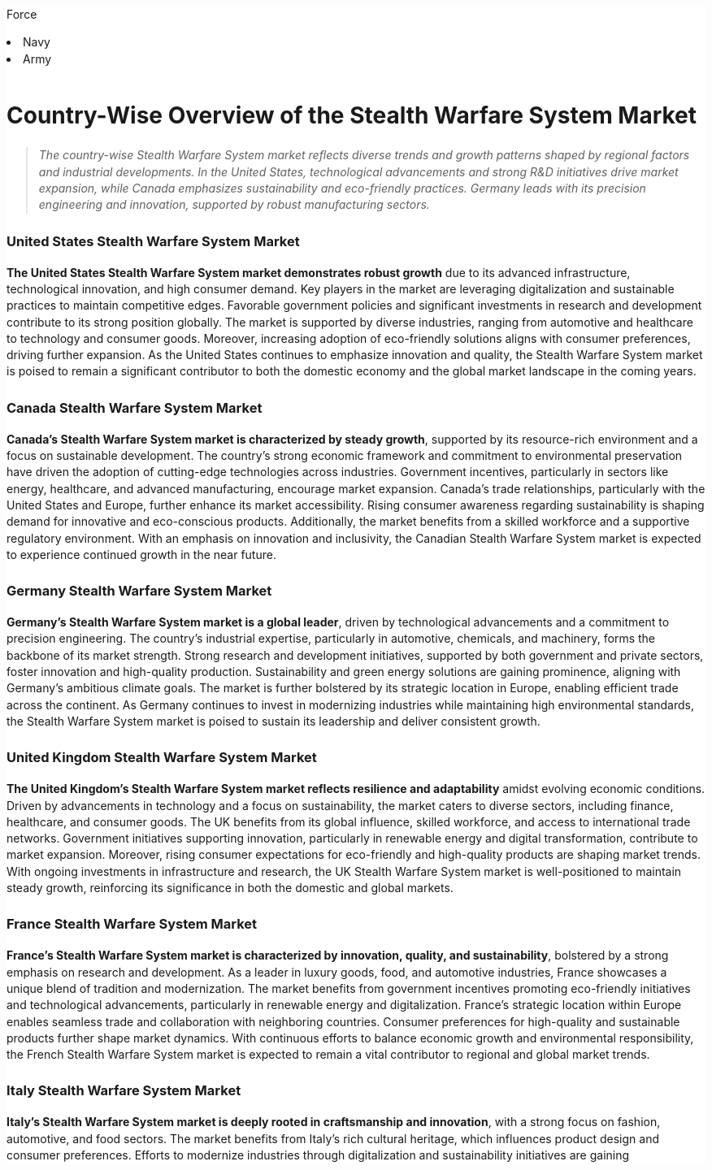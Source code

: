 Force</li><li>Navy</li><li>Army</li></ul><h1><span class="">Country-Wise Overview of the Stealth Warfare System Market<br /></span></h1><blockquote><p><em><span class="">The country-wise Stealth Warfare System market reflects diverse trends and growth patterns shaped by regional factors and industrial developments. In the United States, technological advancements and strong R&amp;D initiatives drive market expansion, while Canada emphasizes sustainability and eco-friendly practices. Germany leads with its precision engineering and innovation, supported by robust manufacturing sectors.</span></em></p></blockquote><h3><strong>United States Stealth Warfare System Market</strong></h3><p><strong>The United States Stealth Warfare System market demonstrates robust growth</strong> due to its advanced infrastructure, technological innovation, and high consumer demand. Key players in the market are leveraging digitalization and sustainable practices to maintain competitive edges. Favorable government policies and significant investments in research and development contribute to its strong position globally. The market is supported by diverse industries, ranging from automotive and healthcare to technology and consumer goods. Moreover, increasing adoption of eco-friendly solutions aligns with consumer preferences, driving further expansion. As the United States continues to emphasize innovation and quality, the Stealth Warfare System market is poised to remain a significant contributor to both the domestic economy and the global market landscape in the coming years.</p><h3><strong>Canada Stealth Warfare System Market</strong></h3><p><strong>Canada&rsquo;s Stealth Warfare System market is characterized by steady growth</strong>, supported by its resource-rich environment and a focus on sustainable development. The country&rsquo;s strong economic framework and commitment to environmental preservation have driven the adoption of cutting-edge technologies across industries. Government incentives, particularly in sectors like energy, healthcare, and advanced manufacturing, encourage market expansion. Canada&rsquo;s trade relationships, particularly with the United States and Europe, further enhance its market accessibility. Rising consumer awareness regarding sustainability is shaping demand for innovative and eco-conscious products. Additionally, the market benefits from a skilled workforce and a supportive regulatory environment. With an emphasis on innovation and inclusivity, the Canadian Stealth Warfare System market is expected to experience continued growth in the near future.</p><h3><strong>Germany Stealth Warfare System Market</strong></h3><p><strong>Germany&rsquo;s Stealth Warfare System market is a global leader</strong>, driven by technological advancements and a commitment to precision engineering. The country&rsquo;s industrial expertise, particularly in automotive, chemicals, and machinery, forms the backbone of its market strength. Strong research and development initiatives, supported by both government and private sectors, foster innovation and high-quality production. Sustainability and green energy solutions are gaining prominence, aligning with Germany&rsquo;s ambitious climate goals. The market is further bolstered by its strategic location in Europe, enabling efficient trade across the continent. As Germany continues to invest in modernizing industries while maintaining high environmental standards, the Stealth Warfare System market is poised to sustain its leadership and deliver consistent growth.</p><h3><strong>United Kingdom Stealth Warfare System Market</strong></h3><p><strong>The United Kingdom&rsquo;s Stealth Warfare System market reflects resilience and adaptability</strong> amidst evolving economic conditions. Driven by advancements in technology and a focus on sustainability, the market caters to diverse sectors, including finance, healthcare, and consumer goods. The UK benefits from its global influence, skilled workforce, and access to international trade networks. Government initiatives supporting innovation, particularly in renewable energy and digital transformation, contribute to market expansion. Moreover, rising consumer expectations for eco-friendly and high-quality products are shaping market trends. With ongoing investments in infrastructure and research, the UK Stealth Warfare System market is well-positioned to maintain steady growth, reinforcing its significance in both the domestic and global markets.</p><h3><strong>France Stealth Warfare System Market</strong></h3><p><strong>France&rsquo;s Stealth Warfare System market is characterized by innovation, quality, and sustainability</strong>, bolstered by a strong emphasis on research and development. As a leader in luxury goods, food, and automotive industries, France showcases a unique blend of tradition and modernization. The market benefits from government incentives promoting eco-friendly initiatives and technological advancements, particularly in renewable energy and digitalization. France&rsquo;s strategic location within Europe enables seamless trade and collaboration with neighboring countries. Consumer preferences for high-quality and sustainable products further shape market dynamics. With continuous efforts to balance economic growth and environmental responsibility, the French Stealth Warfare System market is expected to remain a vital contributor to regional and global market trends.</p><h3><strong>Italy Stealth Warfare System Market</strong></h3><p><strong>Italy&rsquo;s Stealth Warfare System market is deeply rooted in craftsmanship and innovation</strong>, with a strong focus on fashion, automotive, and food sectors. The market benefits from Italy&rsquo;s rich cultural heritage, which influences product design and consumer preferences. Efforts to modernize industries through digitalization and sustainability initiatives are gaining